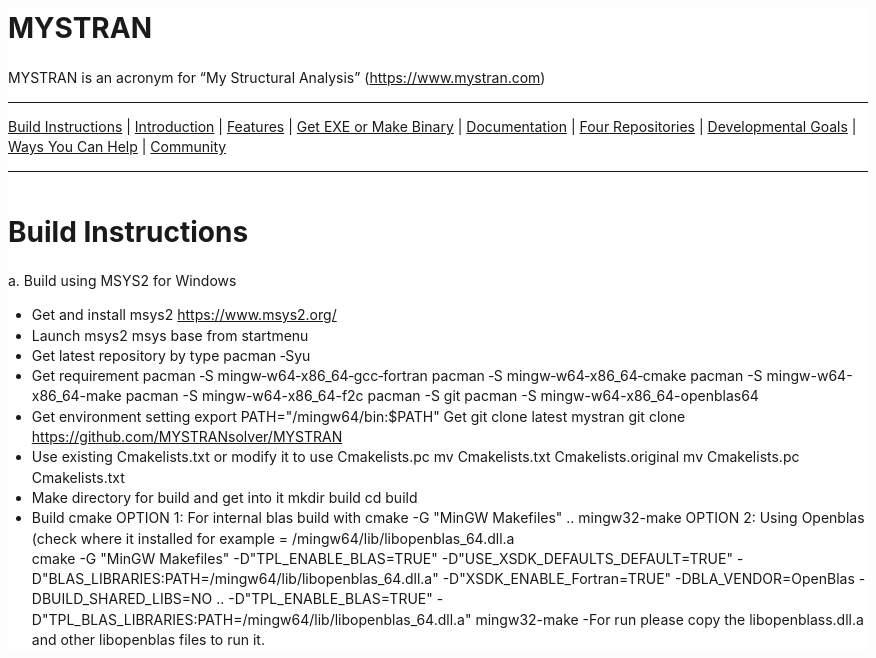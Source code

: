 MYSTRAN
=======

MYSTRAN is an acronym for “My Structural Analysis” (https://www.mystran.com)


---

[Build Instructions](#Build-Instructions) |
[Introduction](#Introduction) |
[Features](#Features) |
[Get EXE or Make Binary](#Get-EXE-or-Make-Binary) |
[Documentation](#Documentation) |
[Four Repositories](#Four-Repositories) |
[Developmental Goals](#Developmental-Goals) |
[Ways You Can Help](#ways-you-can-help) |
[Community](#community)

---

# Build Instructions

a. Build using MSYS2 for Windows
   -  Get and install msys2 https://www.msys2.org/ 
   - Launch msys2 msys base from startmenu
   - Get latest repository by type
     pacman ‐Syu
   - Get requirement
     pacman ‐S mingw‐w64‐x86_64‐gcc‐fortran 
     pacman ‐S mingw‐w64‐x86_64‐cmake
	   pacman -S mingw-w64-x86_64-make
     pacman -S mingw-w64-x86_64-f2c
	   pacman -S git
	   pacman -S mingw-w64-x86_64-openblas64 
   - Get environment setting
     export PATH="/mingw64/bin:$PATH"
     Get git clone latest mystran
     git clone https://github.com/MYSTRANsolver/MYSTRAN
  - Use existing Cmakelists.txt or modify it to use Cmakelists.pc
    mv Cmakelists.txt Cmakelists.original
    mv Cmakelists.pc Cmakelists.txt
  - Make directory for build and get into it
    mkdir build
    cd build
  - Build cmake
    OPTION 1: For internal blas build with
      cmake -G "MinGW Makefiles" ..
      mingw32-make
    OPTION 2: Using Openblas (check where it installed for example = /mingw64/lib/libopenblas_64.dll.a   
      cmake -G "MinGW Makefiles" -D"TPL_ENABLE_BLAS=TRUE" -D"USE_XSDK_DEFAULTS_DEFAULT=TRUE" -D"BLAS_LIBRARIES:PATH=/mingw64/lib/libopenblas_64.dll.a" -D"XSDK_ENABLE_Fortran=TRUE"  -DBLA_VENDOR=OpenBlas -DBUILD_SHARED_LIBS=NO  ..  -D"TPL_ENABLE_BLAS=TRUE" -D"TPL_BLAS_LIBRARIES:PATH=/mingw64/lib/libopenblas_64.dll.a"
      mingw32-make
   -For run please copy the libopenblass.dll.a and other libopenblas files to run it.  
    